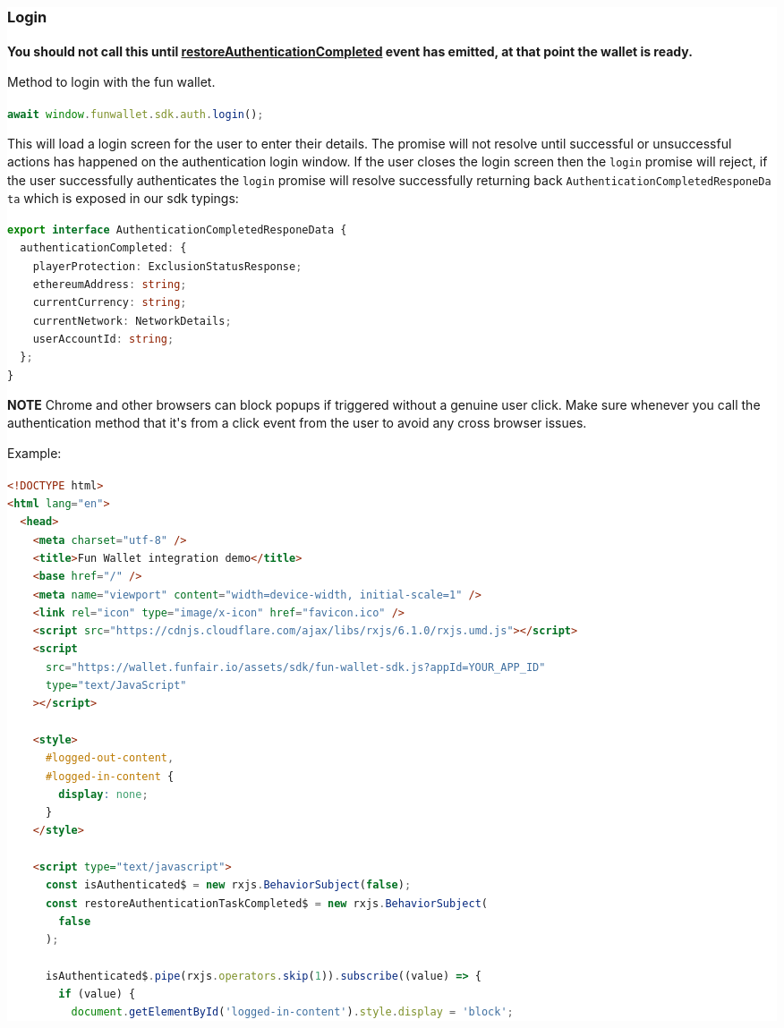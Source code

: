 ### Login

**You should not call this until [restoreAuthenticationCompleted](/guide/web-sdk/sdk-event-listeners.html#restoreauthenticationcompleted) event has emitted, at that point the wallet is ready.**

Method to login with the fun wallet.

```js
await window.funwallet.sdk.auth.login();
```

This will load a login screen for the user to enter their details. The promise will not resolve until successful or unsuccessful actions has happened on the authentication login window. If the user closes the login screen then the `login` promise will reject, if the user successfully authenticates the `login` promise will resolve successfully returning back `AuthenticationCompletedResponeData` which is exposed in our sdk typings:

```ts
export interface AuthenticationCompletedResponeData {
  authenticationCompleted: {
    playerProtection: ExclusionStatusResponse;
    ethereumAddress: string;
    currentCurrency: string;
    currentNetwork: NetworkDetails;
    userAccountId: string;
  };
}
```

**NOTE**
Chrome and other browsers can block popups if triggered without a genuine user click. Make sure whenever you call the authentication method that it's from a click event from the user to avoid any cross browser issues.

Example:

```html
<!DOCTYPE html>
<html lang="en">
  <head>
    <meta charset="utf-8" />
    <title>Fun Wallet integration demo</title>
    <base href="/" />
    <meta name="viewport" content="width=device-width, initial-scale=1" />
    <link rel="icon" type="image/x-icon" href="favicon.ico" />
    <script src="https://cdnjs.cloudflare.com/ajax/libs/rxjs/6.1.0/rxjs.umd.js"></script>
    <script
      src="https://wallet.funfair.io/assets/sdk/fun-wallet-sdk.js?appId=YOUR_APP_ID"
      type="text/JavaScript"
    ></script>

    <style>
      #logged-out-content,
      #logged-in-content {
        display: none;
      }
    </style>

    <script type="text/javascript">
      const isAuthenticated$ = new rxjs.BehaviorSubject(false);
      const restoreAuthenticationTaskCompleted$ = new rxjs.BehaviorSubject(
        false
      );

      isAuthenticated$.pipe(rxjs.operators.skip(1)).subscribe((value) => {
        if (value) {
          document.getElementById('logged-in-content').style.display = 'block';
```